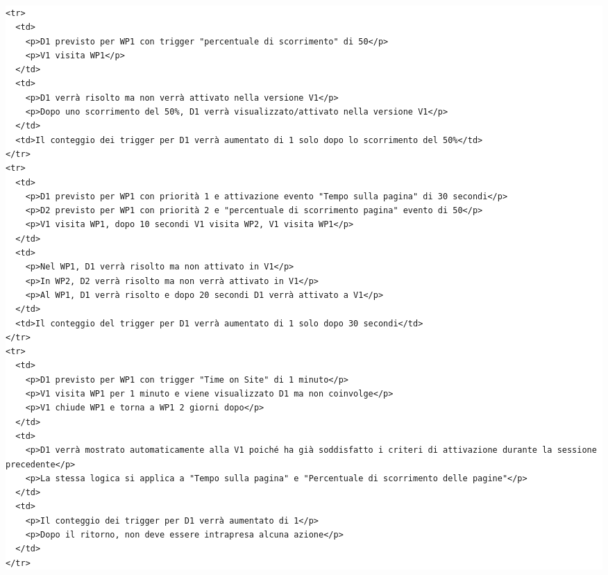     <tr>
      <td>
        <p>D1 previsto per WP1 con trigger "percentuale di scorrimento" di 50</p>
        <p>V1 visita WP1</p>
      </td>
      <td>
        <p>D1 verrà risolto ma non verrà attivato nella versione V1</p>
        <p>Dopo uno scorrimento del 50%, D1 verrà visualizzato/attivato nella versione V1</p>
      </td>
      <td>Il conteggio dei trigger per D1 verrà aumentato di 1 solo dopo lo scorrimento del 50%</td>
    </tr>
    <tr>
      <td>
        <p>D1 previsto per WP1 con priorità 1 e attivazione evento "Tempo sulla pagina" di 30 secondi</p>
        <p>D2 previsto per WP1 con priorità 2 e "percentuale di scorrimento pagina" evento di 50</p>
        <p>V1 visita WP1, dopo 10 secondi V1 visita WP2, V1 visita WP1</p>
      </td>
      <td>
        <p>Nel WP1, D1 verrà risolto ma non attivato in V1</p>
        <p>In WP2, D2 verrà risolto ma non verrà attivato in V1</p>
        <p>Al WP1, D1 verrà risolto e dopo 20 secondi D1 verrà attivato a V1</p>
      </td>
      <td>Il conteggio del trigger per D1 verrà aumentato di 1 solo dopo 30 secondi</td>
    </tr>
    <tr>
      <td>
        <p>D1 previsto per WP1 con trigger "Time on Site" di 1 minuto</p>
        <p>V1 visita WP1 per 1 minuto e viene visualizzato D1 ma non coinvolge</p>
        <p>V1 chiude WP1 e torna a WP1 2 giorni dopo</p>
      </td>
      <td>
        <p>D1 verrà mostrato automaticamente alla V1 poiché ha già soddisfatto i criteri di attivazione durante la sessione precedente</p>
        <p>La stessa logica si applica a "Tempo sulla pagina" e "Percentuale di scorrimento delle pagine"</p>
      </td>
      <td>
        <p>Il conteggio dei trigger per D1 verrà aumentato di 1</p>
        <p>Dopo il ritorno, non deve essere intrapresa alcuna azione</p>
      </td>
    </tr>
  </tbody>
</table>

